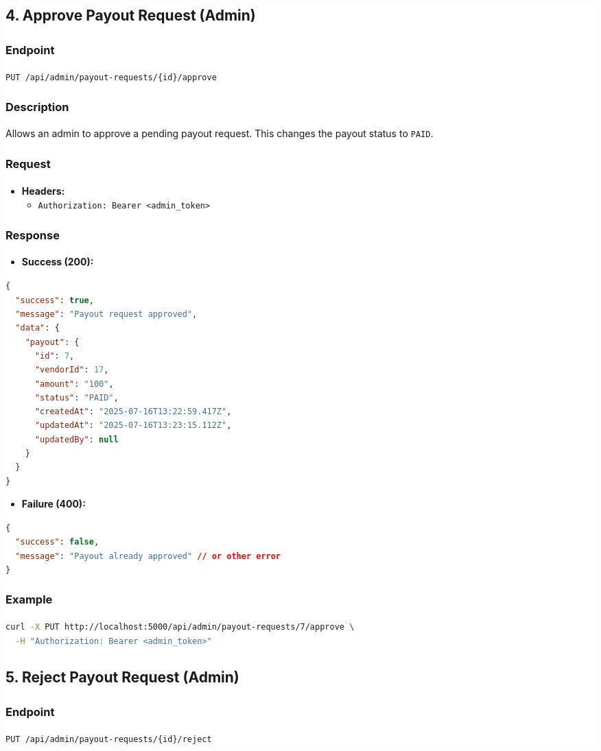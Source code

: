 ## 4. Approve Payout Request (Admin)

### Endpoint
`PUT /api/admin/payout-requests/{id}/approve`

### Description
Allows an admin to approve a pending payout request. This changes the payout status to `PAID`.

### Request
- **Headers:**
  - `Authorization: Bearer <admin_token>`

### Response
- **Success (200):**
```json
{
  "success": true,
  "message": "Payout request approved",
  "data": {
    "payout": {
      "id": 7,
      "vendorId": 17,
      "amount": "100",
      "status": "PAID",
      "createdAt": "2025-07-16T13:22:59.417Z",
      "updatedAt": "2025-07-16T13:23:15.112Z",
      "updatedBy": null
    }
  }
}
```
- **Failure (400):**
```json
{
  "success": false,
  "message": "Payout already approved" // or other error
}
```

### Example
```bash
curl -X PUT http://localhost:5000/api/admin/payout-requests/7/approve \
  -H "Authorization: Bearer <admin_token>"
```

## 5. Reject Payout Request (Admin)

### Endpoint
`PUT /api/admin/payout-requests/{id}/reject`
